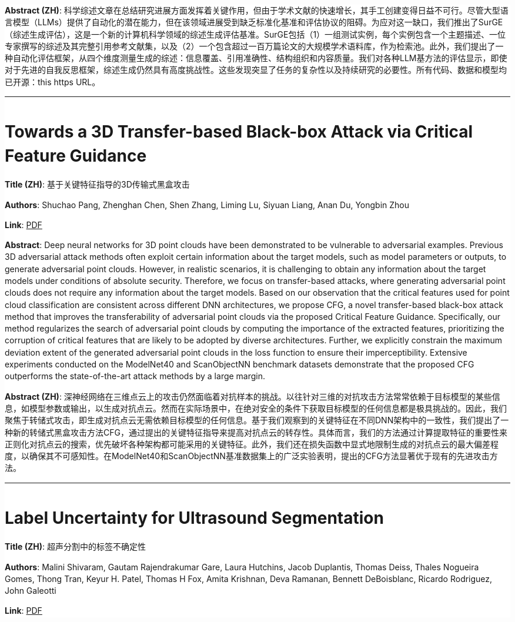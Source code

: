 **Abstract (ZH)**: 科学综述文章在总结研究进展方面发挥着关键作用，但由于学术文献的快速增长，其手工创建变得日益不可行。尽管大型语言模型（LLMs）提供了自动化的潜在能力，但在该领域进展受到缺乏标准化基准和评估协议的阻碍。为应对这一缺口，我们推出了SurGE（综述生成评估），这是一个新的计算机科学领域的综述生成评估基准。SurGE包括（1）一组测试实例，每个实例包含一个主题描述、一位专家撰写的综述及其完整引用参考文献集，以及（2）一个包含超过一百万篇论文的大规模学术语料库，作为检索池。此外，我们提出了一种自动化评估框架，从四个维度测量生成的综述：信息覆盖、引用准确性、结构组织和内容质量。我们对各种LLM基方法的评估显示，即使对于先进的自我反思框架，综述生成仍然具有高度挑战性。这些发现突显了任务的复杂性以及持续研究的必要性。所有代码、数据和模型均已开源：this https URL。 

---
# Towards a 3D Transfer-based Black-box Attack via Critical Feature Guidance 

**Title (ZH)**: 基于关键特征指导的3D传输式黑盒攻击 

**Authors**: Shuchao Pang, Zhenghan Chen, Shen Zhang, Liming Lu, Siyuan Liang, Anan Du, Yongbin Zhou  

**Link**: [PDF](https://arxiv.org/pdf/2508.15650)  

**Abstract**: Deep neural networks for 3D point clouds have been demonstrated to be vulnerable to adversarial examples. Previous 3D adversarial attack methods often exploit certain information about the target models, such as model parameters or outputs, to generate adversarial point clouds. However, in realistic scenarios, it is challenging to obtain any information about the target models under conditions of absolute security. Therefore, we focus on transfer-based attacks, where generating adversarial point clouds does not require any information about the target models. Based on our observation that the critical features used for point cloud classification are consistent across different DNN architectures, we propose CFG, a novel transfer-based black-box attack method that improves the transferability of adversarial point clouds via the proposed Critical Feature Guidance. Specifically, our method regularizes the search of adversarial point clouds by computing the importance of the extracted features, prioritizing the corruption of critical features that are likely to be adopted by diverse architectures. Further, we explicitly constrain the maximum deviation extent of the generated adversarial point clouds in the loss function to ensure their imperceptibility. Extensive experiments conducted on the ModelNet40 and ScanObjectNN benchmark datasets demonstrate that the proposed CFG outperforms the state-of-the-art attack methods by a large margin. 

**Abstract (ZH)**: 深神经网络在三维点云上的攻击仍然面临着对抗样本的挑战。以往针对三维的对抗攻击方法常常依赖于目标模型的某些信息，如模型参数或输出，以生成对抗点云。然而在实际场景中，在绝对安全的条件下获取目标模型的任何信息都是极具挑战的。因此，我们聚焦于转储式攻击，即生成对抗点云无需依赖目标模型的任何信息。基于我们观察到的关键特征在不同DNN架构中的一致性，我们提出了一种新的转储式黑盒攻击方法CFG，通过提出的关键特征指导来提高对抗点云的转存性。具体而言，我们的方法通过计算提取特征的重要性来正则化对抗点云的搜索，优先破坏各种架构都可能采用的关键特征。此外，我们还在损失函数中显式地限制生成的对抗点云的最大偏差程度，以确保其不可感知性。在ModelNet40和ScanObjectNN基准数据集上的广泛实验表明，提出的CFG方法显著优于现有的先进攻击方法。 

---
# Label Uncertainty for Ultrasound Segmentation 

**Title (ZH)**: 超声分割中的标签不确定性 

**Authors**: Malini Shivaram, Gautam Rajendrakumar Gare, Laura Hutchins, Jacob Duplantis, Thomas Deiss, Thales Nogueira Gomes, Thong Tran, Keyur H. Patel, Thomas H Fox, Amita Krishnan, Deva Ramanan, Bennett DeBoisblanc, Ricardo Rodriguez, John Galeotti  

**Link**: [PDF](https://arxiv.org/pdf/2508.15635)  
